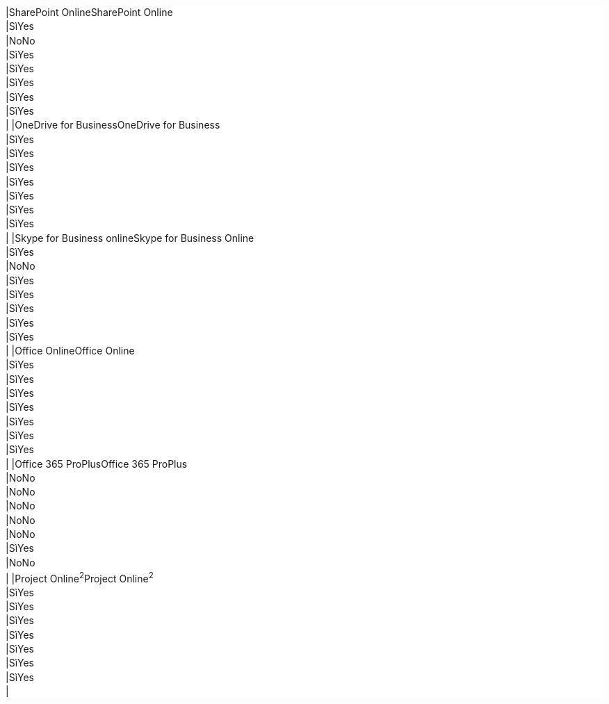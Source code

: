 |<span data-ttu-id="fca1e-146">SharePoint Online</span><span class="sxs-lookup"><span data-stu-id="fca1e-146">SharePoint Online</span></span>  <br/> |<span data-ttu-id="fca1e-147">Sì</span><span class="sxs-lookup"><span data-stu-id="fca1e-147">Yes</span></span>  <br/> |<span data-ttu-id="fca1e-148">No</span><span class="sxs-lookup"><span data-stu-id="fca1e-148">No</span></span>  <br/> |<span data-ttu-id="fca1e-149">Sì</span><span class="sxs-lookup"><span data-stu-id="fca1e-149">Yes</span></span>  <br/> |<span data-ttu-id="fca1e-150">Sì</span><span class="sxs-lookup"><span data-stu-id="fca1e-150">Yes</span></span>  <br/> |<span data-ttu-id="fca1e-151">Sì</span><span class="sxs-lookup"><span data-stu-id="fca1e-151">Yes</span></span>  <br/> |<span data-ttu-id="fca1e-152">Sì</span><span class="sxs-lookup"><span data-stu-id="fca1e-152">Yes</span></span>  <br/> |<span data-ttu-id="fca1e-153">Sì</span><span class="sxs-lookup"><span data-stu-id="fca1e-153">Yes</span></span>  <br/> |
|<span data-ttu-id="fca1e-154">OneDrive for Business</span><span class="sxs-lookup"><span data-stu-id="fca1e-154">OneDrive for Business</span></span>  <br/> |<span data-ttu-id="fca1e-155">Sì</span><span class="sxs-lookup"><span data-stu-id="fca1e-155">Yes</span></span>  <br/> |<span data-ttu-id="fca1e-156">Sì</span><span class="sxs-lookup"><span data-stu-id="fca1e-156">Yes</span></span>  <br/> |<span data-ttu-id="fca1e-157">Sì</span><span class="sxs-lookup"><span data-stu-id="fca1e-157">Yes</span></span>  <br/> |<span data-ttu-id="fca1e-158">Sì</span><span class="sxs-lookup"><span data-stu-id="fca1e-158">Yes</span></span>  <br/> |<span data-ttu-id="fca1e-159">Sì</span><span class="sxs-lookup"><span data-stu-id="fca1e-159">Yes</span></span>  <br/> |<span data-ttu-id="fca1e-160">Sì</span><span class="sxs-lookup"><span data-stu-id="fca1e-160">Yes</span></span>  <br/> |<span data-ttu-id="fca1e-161">Sì</span><span class="sxs-lookup"><span data-stu-id="fca1e-161">Yes</span></span> <br/> |
|<span data-ttu-id="fca1e-162">Skype for Business online</span><span class="sxs-lookup"><span data-stu-id="fca1e-162">Skype for Business Online</span></span>  <br/> |<span data-ttu-id="fca1e-163">Sì</span><span class="sxs-lookup"><span data-stu-id="fca1e-163">Yes</span></span>  <br/> |<span data-ttu-id="fca1e-164">No</span><span class="sxs-lookup"><span data-stu-id="fca1e-164">No</span></span>  <br/> |<span data-ttu-id="fca1e-165">Sì</span><span class="sxs-lookup"><span data-stu-id="fca1e-165">Yes</span></span>  <br/> |<span data-ttu-id="fca1e-166">Sì</span><span class="sxs-lookup"><span data-stu-id="fca1e-166">Yes</span></span>  <br/> |<span data-ttu-id="fca1e-167">Sì</span><span class="sxs-lookup"><span data-stu-id="fca1e-167">Yes</span></span>  <br/> |<span data-ttu-id="fca1e-168">Sì</span><span class="sxs-lookup"><span data-stu-id="fca1e-168">Yes</span></span>  <br/> |<span data-ttu-id="fca1e-169">Sì</span><span class="sxs-lookup"><span data-stu-id="fca1e-169">Yes</span></span>  <br/> |
|<span data-ttu-id="fca1e-170">Office Online</span><span class="sxs-lookup"><span data-stu-id="fca1e-170">Office Online</span></span>  <br/> |<span data-ttu-id="fca1e-171">Sì</span><span class="sxs-lookup"><span data-stu-id="fca1e-171">Yes</span></span>  <br/> |<span data-ttu-id="fca1e-172">Sì</span><span class="sxs-lookup"><span data-stu-id="fca1e-172">Yes</span></span>  <br/> |<span data-ttu-id="fca1e-173">Sì</span><span class="sxs-lookup"><span data-stu-id="fca1e-173">Yes</span></span>  <br/> |<span data-ttu-id="fca1e-174">Sì</span><span class="sxs-lookup"><span data-stu-id="fca1e-174">Yes</span></span>  <br/> |<span data-ttu-id="fca1e-175">Sì</span><span class="sxs-lookup"><span data-stu-id="fca1e-175">Yes</span></span>  <br/> |<span data-ttu-id="fca1e-176">Sì</span><span class="sxs-lookup"><span data-stu-id="fca1e-176">Yes</span></span>  <br/> |<span data-ttu-id="fca1e-177">Sì</span><span class="sxs-lookup"><span data-stu-id="fca1e-177">Yes</span></span>  <br/> |
|<span data-ttu-id="fca1e-178">Office 365 ProPlus</span><span class="sxs-lookup"><span data-stu-id="fca1e-178">Office 365 ProPlus</span></span>  <br/> |<span data-ttu-id="fca1e-179">No</span><span class="sxs-lookup"><span data-stu-id="fca1e-179">No</span></span>  <br/> |<span data-ttu-id="fca1e-180">No</span><span class="sxs-lookup"><span data-stu-id="fca1e-180">No</span></span>  <br/> |<span data-ttu-id="fca1e-181">No</span><span class="sxs-lookup"><span data-stu-id="fca1e-181">No</span></span>  <br/> |<span data-ttu-id="fca1e-182">No</span><span class="sxs-lookup"><span data-stu-id="fca1e-182">No</span></span>  <br/> |<span data-ttu-id="fca1e-183">No</span><span class="sxs-lookup"><span data-stu-id="fca1e-183">No</span></span>  <br/> |<span data-ttu-id="fca1e-184">Sì</span><span class="sxs-lookup"><span data-stu-id="fca1e-184">Yes</span></span>  <br/> |<span data-ttu-id="fca1e-185">No</span><span class="sxs-lookup"><span data-stu-id="fca1e-185">No</span></span>  <br/> |
|<span data-ttu-id="fca1e-186">Project Online<sup>2</sup></span><span class="sxs-lookup"><span data-stu-id="fca1e-186">Project Online<sup>2</sup></span></span> <br/> |<span data-ttu-id="fca1e-187">Sì</span><span class="sxs-lookup"><span data-stu-id="fca1e-187">Yes</span></span>  <br/> |<span data-ttu-id="fca1e-188">Sì</span><span class="sxs-lookup"><span data-stu-id="fca1e-188">Yes</span></span>  <br/> |<span data-ttu-id="fca1e-189">Sì</span><span class="sxs-lookup"><span data-stu-id="fca1e-189">Yes</span></span>  <br/> |<span data-ttu-id="fca1e-190">Sì</span><span class="sxs-lookup"><span data-stu-id="fca1e-190">Yes</span></span>  <br/> |<span data-ttu-id="fca1e-191">Sì</span><span class="sxs-lookup"><span data-stu-id="fca1e-191">Yes</span></span>  <br/> |<span data-ttu-id="fca1e-192">Sì</span><span class="sxs-lookup"><span data-stu-id="fca1e-192">Yes</span></span>  <br/> |<span data-ttu-id="fca1e-193">Sì</span><span class="sxs-lookup"><span data-stu-id="fca1e-193">Yes</span></span>  <br/> |
